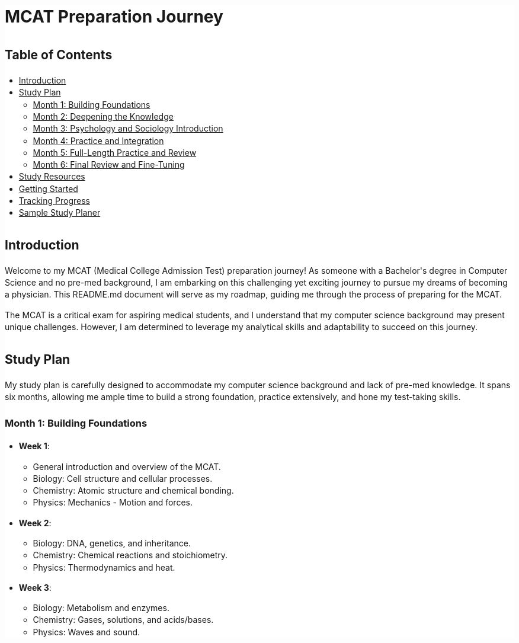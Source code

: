 # MCAT Preparation Journey

## Table of Contents

- [Introduction](#introduction)
- [Study Plan](#study-plan)
  - [Month 1: Building Foundations](#month-1-building-foundations)
  - [Month 2: Deepening the Knowledge](#month-2-deepening-the-knowledge)
  - [Month 3: Psychology and Sociology Introduction](#month-3-psychology-and-sociology-introduction)
  - [Month 4: Practice and Integration](#month-4-practice-and-integration)
  - [Month 5: Full-Length Practice and Review](#month-5-full-length-practice-and-review)
  - [Month 6: Final Review and Fine-Tuning](#month-6-final-review-and-fine-tuning)
- [Study Resources](#study-resources)
- [Getting Started](#getting-started)
- [Tracking Progress](#mcat-progress-tracker)
- [Sample Study Planer](#sample-study-planer)

## Introduction

Welcome to my MCAT (Medical College Admission Test) preparation journey! As someone with a Bachelor's degree in Computer Science and no pre-med background, I am embarking on this challenging yet exciting journey to pursue my dreams of becoming a physician. This README.md document will serve as my roadmap, guiding me through the process of preparing for the MCAT.

The MCAT is a critical exam for aspiring medical students, and I understand that my computer science background may present unique challenges. However, I am determined to leverage my analytical skills and adaptability to succeed on this journey.

## Study Plan

My study plan is carefully designed to accommodate my computer science background and lack of pre-med knowledge. It spans six months, allowing me ample time to build a strong foundation, practice extensively, and hone my test-taking skills.

### Month 1: Building Foundations

- **Week 1**:
  - General introduction and overview of the MCAT.
  - Biology: Cell structure and cellular processes.
  - Chemistry: Atomic structure and chemical bonding.
  - Physics: Mechanics - Motion and forces.

- **Week 2**:
  - Biology: DNA, genetics, and inheritance.
  - Chemistry: Chemical reactions and stoichiometry.
  - Physics: Thermodynamics and heat.

- **Week 3**:
  - Biology: Metabolism and enzymes.
  - Chemistry: Gases, solutions, and acids/bases.
  - Physics: Waves and sound.
